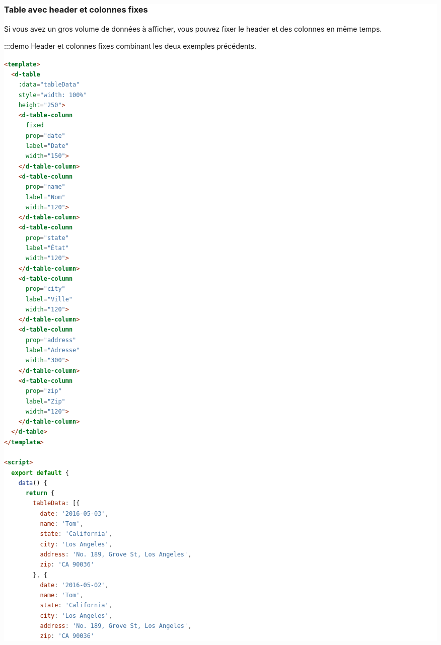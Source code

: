 ### Table avec header et colonnes fixes

Si vous avez un gros volume de données à afficher, vous pouvez fixer le header et des colonnes en même temps.

:::demo Header et colonnes fixes combinant les deux exemples précédents.
```html
<template>
  <d-table
    :data="tableData"
    style="width: 100%"
    height="250">
    <d-table-column
      fixed
      prop="date"
      label="Date"
      width="150">
    </d-table-column>
    <d-table-column
      prop="name"
      label="Nom"
      width="120">
    </d-table-column>
    <d-table-column
      prop="state"
      label="État"
      width="120">
    </d-table-column>
    <d-table-column
      prop="city"
      label="Ville"
      width="120">
    </d-table-column>
    <d-table-column
      prop="address"
      label="Adresse"
      width="300">
    </d-table-column>
    <d-table-column
      prop="zip"
      label="Zip"
      width="120">
    </d-table-column>
  </d-table>
</template>

<script>
  export default {
    data() {
      return {
        tableData: [{
          date: '2016-05-03',
          name: 'Tom',
          state: 'California',
          city: 'Los Angeles',
          address: 'No. 189, Grove St, Los Angeles',
          zip: 'CA 90036'
        }, {
          date: '2016-05-02',
          name: 'Tom',
          state: 'California',
          city: 'Los Angeles',
          address: 'No. 189, Grove St, Los Angeles',
          zip: 'CA 90036'
```